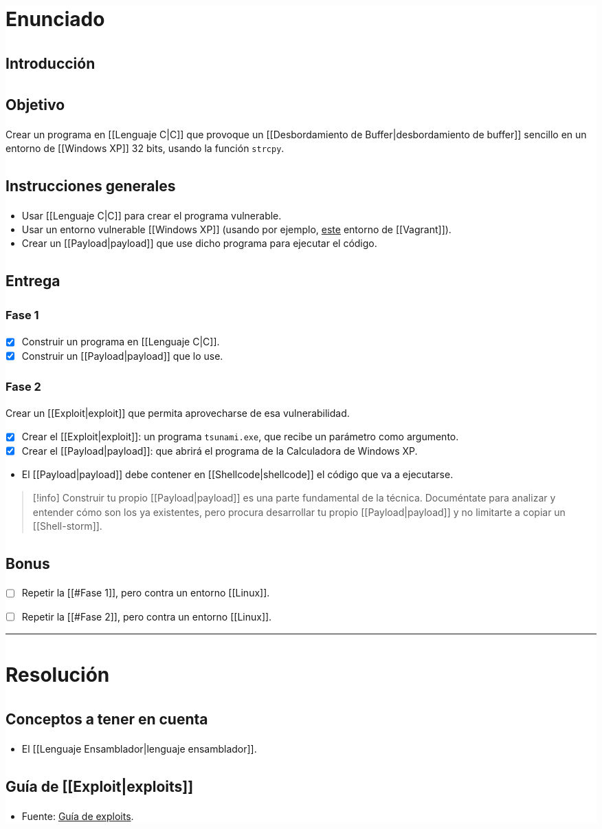 # Enunciado
## Introducción


## Objetivo
Crear un programa en [[Lenguaje C|C]] que provoque un [[Desbordamiento de Buffer|desbordamiento de buffer]] sencillo en un entorno de [[Windows XP]] 32 bits, usando la función `strcpy`.

## Instrucciones generales
- Usar [[Lenguaje C|C]] para crear el programa vulnerable.
- Usar un entorno vulnerable [[Windows XP]] (usando por ejemplo, [este](https://github.com/42Cyber/Vagrantfiles/blob/main/WindowsXP_sp3_visual_studio.sh) entorno de [[Vagrant]]).
- Crear un [[Payload|payload]] que use dicho programa para ejecutar el código.

## Entrega
### Fase 1
- [x] Construir un programa en [[Lenguaje C|C]].
- [x] Construir un [[Payload|payload]] que lo use.

### Fase 2
Crear un [[Exploit|exploit]] que permita aprovecharse de esa vulnerabilidad.
- [x] Crear el [[Exploit|exploit]]: un programa `tsunami.exe`, que recibe un parámetro como argumento.
- [x] Crear el [[Payload|payload]]: que abrirá el programa de la Calculadora de Windows XP.
- El [[Payload|payload]] debe contener en [[Shellcode|shellcode]] el código que va a ejecutarse.

> [!info] Construir tu propio [[Payload|payload]] es una parte fundamental de la técnica.
> Documéntate para analizar y entender cómo son los ya existentes, pero procura desarrollar tu propio [[Payload|payload]] y no limitarte a copiar un [[Shell-storm]].

## Bonus
- [ ] Repetir la [[#Fase 1]], pero contra un entorno [[Linux]].
- [ ] Repetir la [[#Fase 2]], pero contra un entorno [[Linux]].


---


# Resolución
## Conceptos a tener en cuenta
- El [[Lenguaje Ensamblador|lenguaje ensamblador]].

## Guía de [[Exploit|exploits]]
- Fuente: [Guía de exploits](https://fundacion-sadosky.github.io/guia-escritura-exploits/buffer-overflow/1-introduccion.html).
